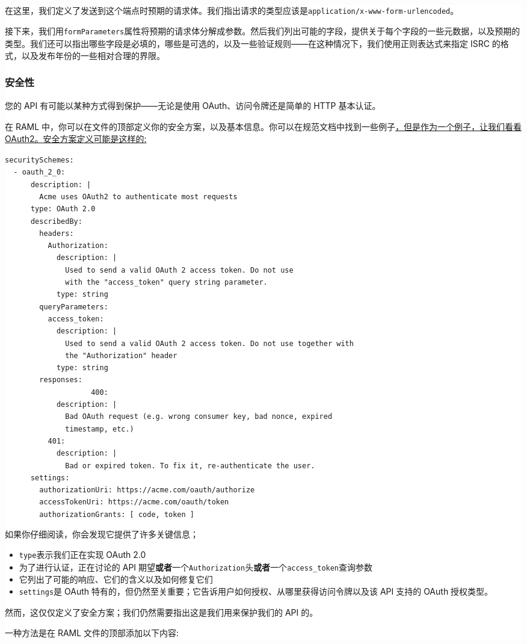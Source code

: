 在这里，我们定义了发送到这个端点时预期的请求体。我们指出请求的类型应该是`application/x-www-form-urlencoded`。

接下来，我们用`formParameters`属性将预期的请求体分解成参数。然后我们列出可能的字段，提供关于每个字段的一些元数据，以及预期的类型。我们还可以指出哪些字段是必填的，哪些是可选的，以及一些验证规则——在这种情况下，我们使用正则表达式来指定 ISRC 的格式，以及发布年份的一些相对合理的界限。

### 安全性

您的 API 有可能以某种方式得到保护——无论是使用 OAuth、访问令牌还是简单的 HTTP 基本认证。

在 RAML 中，你可以在文件的顶部定义你的安全方案，以及基本信息。你可以在规范文档中找到一些例子[，但是作为一个例子，让我们看看 OAuth2。安全方案定义可能是这样的:](http://raml.org/spec.html)

```
securitySchemes:
  - oauth_2_0:
      description: |
        Acme uses OAuth2 to authenticate most requests
      type: OAuth 2.0
      describedBy:
        headers:
          Authorization:
            description: |
              Used to send a valid OAuth 2 access token. Do not use
              with the "access_token" query string parameter.
            type: string
        queryParameters:
          access_token:
            description: |
              Used to send a valid OAuth 2 access token. Do not use together with
              the "Authorization" header
            type: string
        responses:
					400:
            description: |
              Bad OAuth request (e.g. wrong consumer key, bad nonce, expired
              timestamp, etc.)
          401:
            description: |
              Bad or expired token. To fix it, re-authenticate the user.          
      settings:
        authorizationUri: https://acme.com/oauth/authorize
        accessTokenUri: https://acme.com/oauth/token
        authorizationGrants: [ code, token ]
```

如果你仔细阅读，你会发现它提供了许多关键信息；

*   `type`表示我们正在实现 OAuth 2.0
*   为了进行认证，正在讨论的 API 期望**或者**一个`Authorization`头**或者**一个`access_token`查询参数
*   它列出了可能的响应、它们的含义以及如何修复它们
*   `settings`是 OAuth 特有的，但仍然至关重要；它告诉用户如何授权、从哪里获得访问令牌以及该 API 支持的 OAuth 授权类型。

然而，这仅仅定义了安全方案；我们仍然需要指出这是我们用来保护我们的 API 的。

一种方法是在 RAML 文件的顶部添加以下内容:
